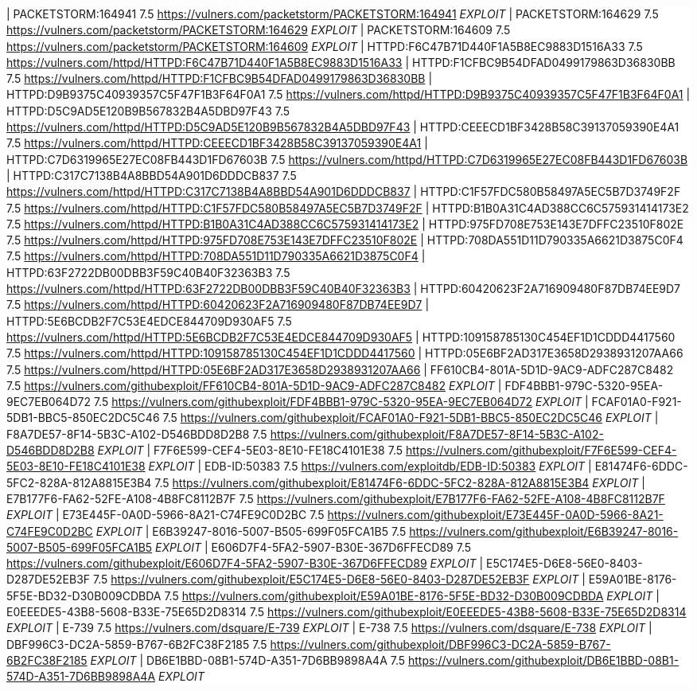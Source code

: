 |       PACKETSTORM:164941      7.5     https://vulners.com/packetstorm/PACKETSTORM:164941   *EXPLOIT*
|       PACKETSTORM:164629      7.5     https://vulners.com/packetstorm/PACKETSTORM:164629   *EXPLOIT*
|       PACKETSTORM:164609      7.5     https://vulners.com/packetstorm/PACKETSTORM:164609   *EXPLOIT*
|       HTTPD:F6C47B71D440F1A5B8EC9883D1516A33  7.5     https://vulners.com/httpd/HTTPD:F6C47B71D440F1A5B8EC9883D1516A33
|       HTTPD:F1CFBC9B54DFAD0499179863D36830BB  7.5     https://vulners.com/httpd/HTTPD:F1CFBC9B54DFAD0499179863D36830BB
|       HTTPD:D9B9375C40939357C5F47F1B3F64F0A1  7.5     https://vulners.com/httpd/HTTPD:D9B9375C40939357C5F47F1B3F64F0A1
|       HTTPD:D5C9AD5E120B9B567832B4A5DBD97F43  7.5     https://vulners.com/httpd/HTTPD:D5C9AD5E120B9B567832B4A5DBD97F43
|       HTTPD:CEEECD1BF3428B58C39137059390E4A1  7.5     https://vulners.com/httpd/HTTPD:CEEECD1BF3428B58C39137059390E4A1
|       HTTPD:C7D6319965E27EC08FB443D1FD67603B  7.5     https://vulners.com/httpd/HTTPD:C7D6319965E27EC08FB443D1FD67603B
|       HTTPD:C317C7138B4A8BBD54A901D6DDDCB837  7.5     https://vulners.com/httpd/HTTPD:C317C7138B4A8BBD54A901D6DDDCB837
|       HTTPD:C1F57FDC580B58497A5EC5B7D3749F2F  7.5     https://vulners.com/httpd/HTTPD:C1F57FDC580B58497A5EC5B7D3749F2F
|       HTTPD:B1B0A31C4AD388CC6C575931414173E2  7.5     https://vulners.com/httpd/HTTPD:B1B0A31C4AD388CC6C575931414173E2
|       HTTPD:975FD708E753E143E7DFFC23510F802E  7.5     https://vulners.com/httpd/HTTPD:975FD708E753E143E7DFFC23510F802E
|       HTTPD:708DA551D11D790335A6621D3875C0F4  7.5     https://vulners.com/httpd/HTTPD:708DA551D11D790335A6621D3875C0F4
|       HTTPD:63F2722DB00DBB3F59C40B40F32363B3  7.5     https://vulners.com/httpd/HTTPD:63F2722DB00DBB3F59C40B40F32363B3
|       HTTPD:60420623F2A716909480F87DB74EE9D7  7.5     https://vulners.com/httpd/HTTPD:60420623F2A716909480F87DB74EE9D7
|       HTTPD:5E6BCDB2F7C53E4EDCE844709D930AF5  7.5     https://vulners.com/httpd/HTTPD:5E6BCDB2F7C53E4EDCE844709D930AF5
|       HTTPD:109158785130C454EF1D1CDDD4417560  7.5     https://vulners.com/httpd/HTTPD:109158785130C454EF1D1CDDD4417560
|       HTTPD:05E6BF2AD317E3658D2938931207AA66  7.5     https://vulners.com/httpd/HTTPD:05E6BF2AD317E3658D2938931207AA66
|       FF610CB4-801A-5D1D-9AC9-ADFC287C8482    7.5     https://vulners.com/githubexploit/FF610CB4-801A-5D1D-9AC9-ADFC287C8482       *EXPLOIT*
|       FDF4BBB1-979C-5320-95EA-9EC7EB064D72    7.5     https://vulners.com/githubexploit/FDF4BBB1-979C-5320-95EA-9EC7EB064D72       *EXPLOIT*
|       FCAF01A0-F921-5DB1-BBC5-850EC2DC5C46    7.5     https://vulners.com/githubexploit/FCAF01A0-F921-5DB1-BBC5-850EC2DC5C46       *EXPLOIT*
|       F8A7DE57-8F14-5B3C-A102-D546BDD8D2B8    7.5     https://vulners.com/githubexploit/F8A7DE57-8F14-5B3C-A102-D546BDD8D2B8       *EXPLOIT*
|       F7F6E599-CEF4-5E03-8E10-FE18C4101E38    7.5     https://vulners.com/githubexploit/F7F6E599-CEF4-5E03-8E10-FE18C4101E38       *EXPLOIT*
|       EDB-ID:50383    7.5     https://vulners.com/exploitdb/EDB-ID:50383  *EXPLOIT*
|       E81474F6-6DDC-5FC2-828A-812A8815E3B4    7.5     https://vulners.com/githubexploit/E81474F6-6DDC-5FC2-828A-812A8815E3B4       *EXPLOIT*
|       E7B177F6-FA62-52FE-A108-4B8FC8112B7F    7.5     https://vulners.com/githubexploit/E7B177F6-FA62-52FE-A108-4B8FC8112B7F       *EXPLOIT*
|       E73E445F-0A0D-5966-8A21-C74FE9C0D2BC    7.5     https://vulners.com/githubexploit/E73E445F-0A0D-5966-8A21-C74FE9C0D2BC       *EXPLOIT*
|       E6B39247-8016-5007-B505-699F05FCA1B5    7.5     https://vulners.com/githubexploit/E6B39247-8016-5007-B505-699F05FCA1B5       *EXPLOIT*
|       E606D7F4-5FA2-5907-B30E-367D6FFECD89    7.5     https://vulners.com/githubexploit/E606D7F4-5FA2-5907-B30E-367D6FFECD89       *EXPLOIT*
|       E5C174E5-D6E8-56E0-8403-D287DE52EB3F    7.5     https://vulners.com/githubexploit/E5C174E5-D6E8-56E0-8403-D287DE52EB3F       *EXPLOIT*
|       E59A01BE-8176-5F5E-BD32-D30B009CDBDA    7.5     https://vulners.com/githubexploit/E59A01BE-8176-5F5E-BD32-D30B009CDBDA       *EXPLOIT*
|       E0EEEDE5-43B8-5608-B33E-75E65D2D8314    7.5     https://vulners.com/githubexploit/E0EEEDE5-43B8-5608-B33E-75E65D2D8314       *EXPLOIT*
|       E-739   7.5     https://vulners.com/dsquare/E-739       *EXPLOIT*
|       E-738   7.5     https://vulners.com/dsquare/E-738       *EXPLOIT*
|       DBF996C3-DC2A-5859-B767-6B2FC38F2185    7.5     https://vulners.com/githubexploit/DBF996C3-DC2A-5859-B767-6B2FC38F2185       *EXPLOIT*
|       DB6E1BBD-08B1-574D-A351-7D6BB9898A4A    7.5     https://vulners.com/githubexploit/DB6E1BBD-08B1-574D-A351-7D6BB9898A4A       *EXPLOIT*